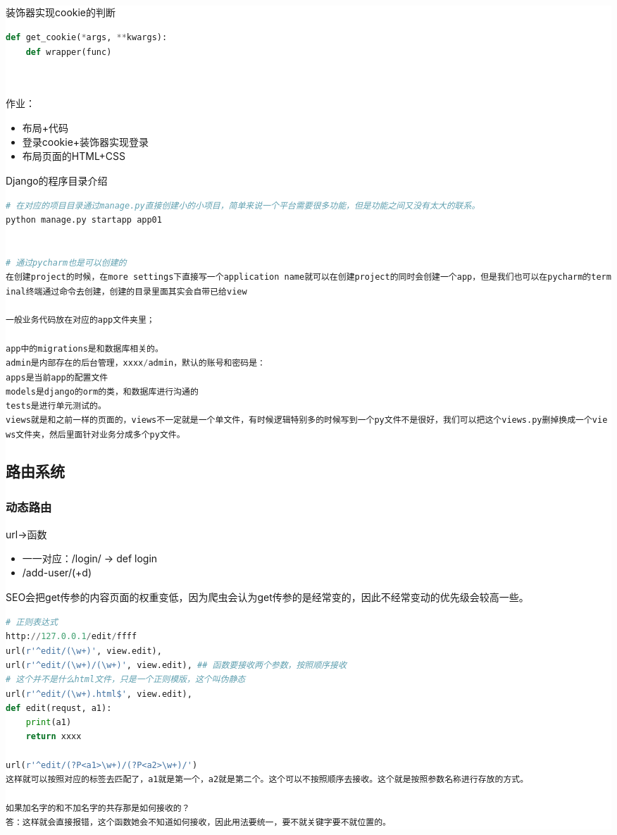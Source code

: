 

装饰器实现cookie的判断

```python
def get_cookie(*args, **kwargs):
    def wrapper(func)
    
 
```

作业：

- 布局+代码
- 登录cookie+装饰器实现登录
- 布局页面的HTML+CSS

Django的程序目录介绍

```python
# 在对应的项目目录通过manage.py直接创建小的小项目，简单来说一个平台需要很多功能，但是功能之间又没有太大的联系。
python manage.py startapp app01


# 通过pycharm也是可以创建的
在创建project的时候，在more settings下直接写一个application name就可以在创建project的同时会创建一个app，但是我们也可以在pycharm的terminal终端通过命令去创建，创建的目录里面其实会自带已给view

一般业务代码放在对应的app文件夹里；

app中的migrations是和数据库相关的。
admin是内部存在的后台管理，xxxx/admin，默认的账号和密码是：
apps是当前app的配置文件
models是django的orm的类，和数据库进行沟通的
tests是进行单元测试的。
views就是和之前一样的页面的，views不一定就是一个单文件，有时候逻辑特别多的时候写到一个py文件不是很好，我们可以把这个views.py删掉换成一个views文件夹，然后里面针对业务分成多个py文件。
```

## 路由系统

### 动态路由

url->函数

- 一一对应：/login/ → def login
- /add-user/(+d)



SEO会把get传参的内容页面的权重变低，因为爬虫会认为get传参的是经常变的，因此不经常变动的优先级会较高一些。

```python
# 正则表达式
http://127.0.0.1/edit/ffff
url(r'^edit/(\w+)', view.edit),
url(r'^edit/(\w+)/(\w+)', view.edit), ## 函数要接收两个参数，按照顺序接收
# 这个并不是什么html文件，只是一个正则模版，这个叫伪静态
url(r'^edit/(\w+).html$', view.edit),
def edit(requst, a1):
    print(a1)
    return xxxx

url(r'^edit/(?P<a1>\w+)/(?P<a2>\w+)/')
这样就可以按照对应的标签去匹配了，a1就是第一个，a2就是第二个。这个可以不按照顺序去接收。这个就是按照参数名称进行存放的方式。

如果加名字的和不加名字的共存那是如何接收的？
答：这样就会直接报错，这个函数她会不知道如何接收，因此用法要统一，要不就关键字要不就位置的。

```